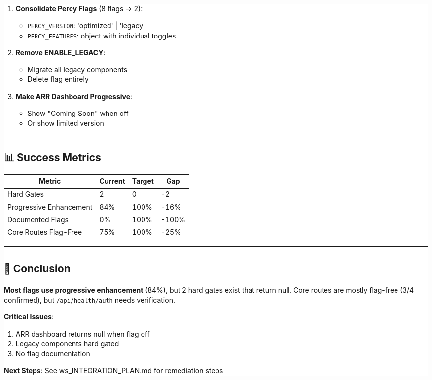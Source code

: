 1. **Consolidate Percy Flags** (8 flags → 2):
   - `PERCY_VERSION`: 'optimized' | 'legacy'
   - `PERCY_FEATURES`: object with individual toggles

2. **Remove ENABLE_LEGACY**:
   - Migrate all legacy components
   - Delete flag entirely

3. **Make ARR Dashboard Progressive**:
   - Show "Coming Soon" when off
   - Or show limited version

---

## 📊 Success Metrics

| Metric | Current | Target | Gap |
|--------|---------|--------|-----|
| Hard Gates | 2 | 0 | -2 |
| Progressive Enhancement | 84% | 100% | -16% |
| Documented Flags | 0% | 100% | -100% |
| Core Routes Flag-Free | 75% | 100% | -25% |

---

## 🎯 Conclusion

**Most flags use progressive enhancement** (84%), but 2 hard gates exist that return null. Core routes are mostly flag-free (3/4 confirmed), but `/api/health/auth` needs verification.

**Critical Issues**:
1. ARR dashboard returns null when flag off
2. Legacy components hard gated
3. No flag documentation

**Next Steps**: See ws_INTEGRATION_PLAN.md for remediation steps
